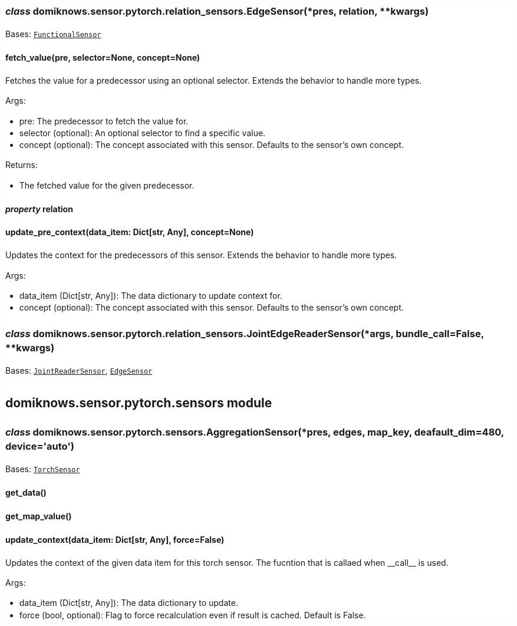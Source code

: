 ### *class* domiknows.sensor.pytorch.relation_sensors.EdgeSensor(\*pres, relation, \*\*kwargs)

Bases: [`FunctionalSensor`](#domiknows.sensor.pytorch.sensors.FunctionalSensor)

#### fetch_value(pre, selector=None, concept=None)

Fetches the value for a predecessor using an optional selector. Extends the behavior to handle more types.

Args:
- pre: The predecessor to fetch the value for.
- selector (optional): An optional selector to find a specific value.
- concept (optional): The concept associated with this sensor. Defaults to the sensor’s own concept.

Returns:
- The fetched value for the given predecessor.

#### *property* relation

#### update_pre_context(data_item: Dict[str, Any], concept=None)

Updates the context for the predecessors of this sensor. Extends the behavior to handle more types.

Args:
- data_item (Dict[str, Any]): The data dictionary to update context for.
- concept (optional): The concept associated with this sensor. Defaults to the sensor’s own concept.

### *class* domiknows.sensor.pytorch.relation_sensors.JointEdgeReaderSensor(\*args, bundle_call=False, \*\*kwargs)

Bases: [`JointReaderSensor`](#domiknows.sensor.pytorch.sensors.JointReaderSensor), [`EdgeSensor`](#domiknows.sensor.pytorch.relation_sensors.EdgeSensor)

## domiknows.sensor.pytorch.sensors module

### *class* domiknows.sensor.pytorch.sensors.AggregationSensor(\*pres, edges, map_key, deafault_dim=480, device='auto')

Bases: [`TorchSensor`](#domiknows.sensor.pytorch.sensors.TorchSensor)

#### get_data()

#### get_map_value()

#### update_context(data_item: Dict[str, Any], force=False)

Updates the context of the given data item for this torch sensor. The fucntion that is callaed when \_\_call_\_ is used.

Args:
- data_item (Dict[str, Any]): The data dictionary to update.
- force (bool, optional): Flag to force recalculation even if result is cached. Default is False.
